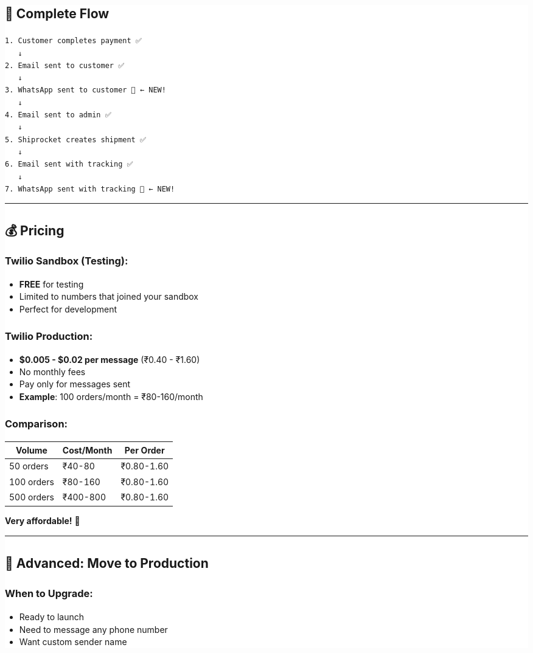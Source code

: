 
## 🔄 Complete Flow

```
1. Customer completes payment ✅
   ↓
2. Email sent to customer ✅
   ↓
3. WhatsApp sent to customer 📱 ← NEW!
   ↓
4. Email sent to admin ✅
   ↓
5. Shiprocket creates shipment ✅
   ↓
6. Email sent with tracking ✅
   ↓
7. WhatsApp sent with tracking 📱 ← NEW!
```

---

## 💰 Pricing

### Twilio Sandbox (Testing):
- **FREE** for testing
- Limited to numbers that joined your sandbox
- Perfect for development

### Twilio Production:
- **$0.005 - $0.02 per message** (₹0.40 - ₹1.60)
- No monthly fees
- Pay only for messages sent
- **Example**: 100 orders/month = ₹80-160/month

### Comparison:
| Volume | Cost/Month | Per Order |
|--------|-----------|-----------|
| 50 orders | ₹40-80 | ₹0.80-1.60 |
| 100 orders | ₹80-160 | ₹0.80-1.60 |
| 500 orders | ₹400-800 | ₹0.80-1.60 |

**Very affordable!** 🎉

---

## 🔧 Advanced: Move to Production

### When to Upgrade:
- Ready to launch
- Need to message any phone number
- Want custom sender name
